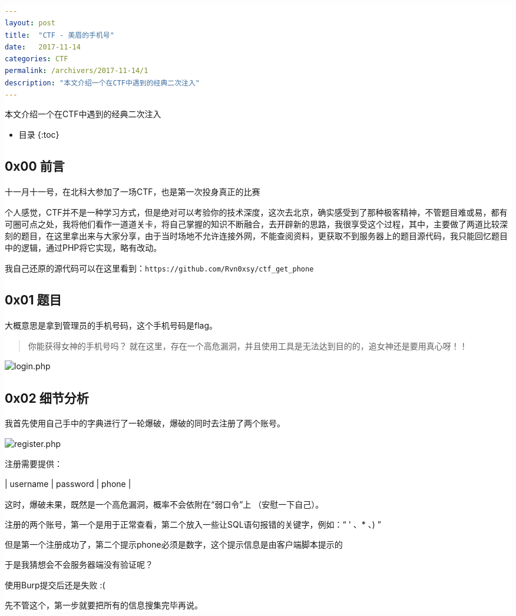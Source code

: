 ```yaml
---
layout: post
title:  "CTF - 美眉的手机号"
date:   2017-11-14
categories: CTF
permalink: /archivers/2017-11-14/1
description: "本文介绍一个在CTF中遇到的经典二次注入"
---
```

本文介绍一个在CTF中遇到的经典二次注入

* 目录
{:toc}

## 0x00 前言

十一月十一号，在北科大参加了一场CTF，也是第一次投身真正的比赛

个人感觉，CTF并不是一种学习方式，但是绝对可以考验你的技术深度，这次去北京，确实感受到了那种极客精神，不管题目难或易，都有可圈可点之处，我将他们看作一道道关卡，将自己掌握的知识不断融合，去开辟新的思路，我很享受这个过程，其中，主要做了两道比较深刻的题目，在这里拿出来与大家分享，由于当时场地不允许连接外网，不能查阅资料，更获取不到服务器上的题目源代码，我只能回忆题目中的逻辑，通过PHP将它实现，略有改动。

我自己还原的源代码可以在这里看到：`https://github.com/Rvn0xsy/ctf_get_phone`


## 0x01 题目

大概意思是拿到管理员的手机号码，这个手机号码是flag。

> 你能获得女神的手机号吗？ 就在这里，存在一个高危漏洞，并且使用工具是无法达到目的的，追女神还是要用真心呀！！ 

![login.php](https://rvn0xsy.oss-cn-shanghai.aliyuncs.com/2017-11-13/0x01.png)

## 0x02 细节分析

我首先使用自己手中的字典进行了一轮爆破，爆破的同时去注册了两个账号。

![register.php](https://rvn0xsy.oss-cn-shanghai.aliyuncs.com/2017-11-13/0x03.png)

注册需要提供：

| username | password | phone |

这时，爆破未果，既然是一个高危漏洞，概率不会依附在“弱口令”上 （安慰一下自己）。

注册的两个账号，第一个是用于正常查看，第二个放入一些让SQL语句报错的关键字，例如：“ ' 、* 、) ”

但是第一个注册成功了，第二个提示phone必须是数字，这个提示信息是由客户端脚本提示的

于是我猜想会不会服务器端没有验证呢？

使用Burp提交后还是失败 :( 

先不管这个，第一步就要把所有的信息搜集完毕再说。

